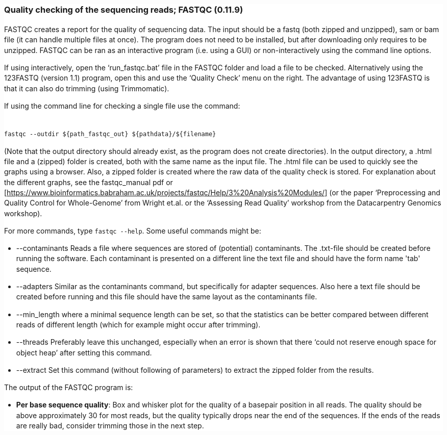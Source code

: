 

###  Quality checking of the sequencing reads; FASTQC (0.11.9)

FASTQC creates a report for the quality of sequencing data.
The input should be a fastq (both zipped and unzipped), sam or bam file (it can handle multiple files at once).
The program does not need to be installed, but after downloading only requires to be unzipped.
FASTQC can be ran as an interactive program (i.e. using a GUI) or non-interactively using the command line options.

If using interactively, open the ‘run\_fastqc.bat’ file in the FASTQC folder and load a file to be checked. Alternatively using the 123FASTQ (version 1.1) program, open this and use the ‘Quality Check’ menu on the right.
The advantage of using 123FASTQ is that it can also do trimming (using Trimmomatic).

If using the command line for checking a single file use the command:

```{bash}

fastqc --outdir ${path_fastqc_out} ${pathdata}/${filename}
```

(Note that the output directory should already exist, as the program does not create directories).
In the output directory, a .html file and a (zipped) folder is created, both with the same name as the input file.
The .html file can be used to quickly see the graphs using a browser.
Also, a zipped folder is created where the raw data of the quality check is stored.
For explanation about the different graphs, see the fastqc\_manual pdf or [https://www.bioinformatics.babraham.ac.uk/projects/fastqc/Help/3%20Analysis%20Modules/] (or the paper ‘Preprocessing and Quality Control for Whole-Genome’ from Wright et.al. or the ‘Assessing Read Quality’ workshop from the Datacarpentry Genomics workshop).

For more commands, type `fastqc --help`.
Some useful commands might be:

- --contaminants Reads a file where sequences are stored of (potential) contaminants.
    The .txt-file should be created before running the software.
    Each contaminant is presented on a different line the text file and should have the form name 'tab' sequence.

- --adapters Similar as the contaminants command, but specifically for adapter sequences.
    Also here a text file should be created before running and this file should have the same layout as the contaminants file.

- --min_length where a minimal sequence length can be set, so that the statistics can be better compared between different reads of different length (which for example might occur after trimming).

- --threads Preferably leave this unchanged, especially when an error is shown that there ‘could not reserve enough space for object heap’ after setting this command.

- --extract Set this command (without following of parameters) to extract the zipped folder from the results.

The output of the FASTQC program is:

- **Per base sequence quality**: Box and whisker plot for the quality of a basepair position in all reads.
The quality should be above approximately 30 for most reads, but the quality typically drops near the end of the sequences.
If the ends of the reads are really bad, consider trimming those in the next step.
